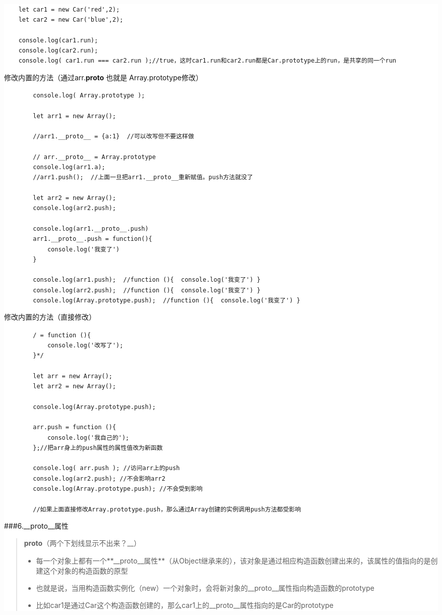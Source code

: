 		let car1 = new Car('red',2);
		let car2 = new Car('blue',2);

		console.log(car1.run);
		console.log(car2.run);
		console.log( car1.run === car2.run );//true，这时car1.run和car2.run都是Car.prototype上的run，是共享的同一个run
	

修改内置的方法（通过arr.__proto__ 也就是 Array.prototype修改）
		
			console.log( Array.prototype );

			let arr1 = new Array();

			//arr1.__proto__ = {a:1}  //可以改写但不要这样做

			// arr.__proto__ = Array.prototype
			console.log(arr1.a);
			//arr1.push();  //上面一旦把arr1.__proto__重新赋值。push方法就没了

			let arr2 = new Array();
			console.log(arr2.push);

			console.log(arr1.__proto__.push)
			arr1.__proto__.push = function(){
				console.log('我变了')
			}

			console.log(arr1.push);  //function (){  console.log('我变了') }
			console.log(arr2.push);  //function (){  console.log('我变了') }
			console.log(Array.prototype.push);  //function (){  console.log('我变了') }

修改内置的方法（直接修改）

			/ = function (){
				console.log('改写了');	
			}*/

			let arr = new Array();
			let arr2 = new Array();

			console.log(Array.prototype.push);

			arr.push = function (){
				console.log('我自己的');	
			};//把arr身上的push属性的属性值改为新函数

			console.log( arr.push ); //访问arr上的push
			console.log(arr2.push); //不会影响arr2
			console.log(Array.prototype.push); //不会受到影响
			
			//如果上面直接修改Array.prototype.push，那么通过Array创建的实例调用push方法都受影响

###6.__proto__属性

>  __proto__（两个下划线显示不出来？__）
> 
> * 每一个对象上都有一个**__proto__属性**（从Object继承来的），该对象是通过相应构造函数创建出来的，该属性的值指向的是创建这个对象的构造函数的原型
> 	
> * 也就是说，当用构造函数实例化（new）一个对象时，会将新对象的__proto__属性指向构造函数的prototype
> 	
> * 比如car1是通过Car这个构造函数创建的，那么car1上的__proto__属性指向的是Car的prototype
> 	
